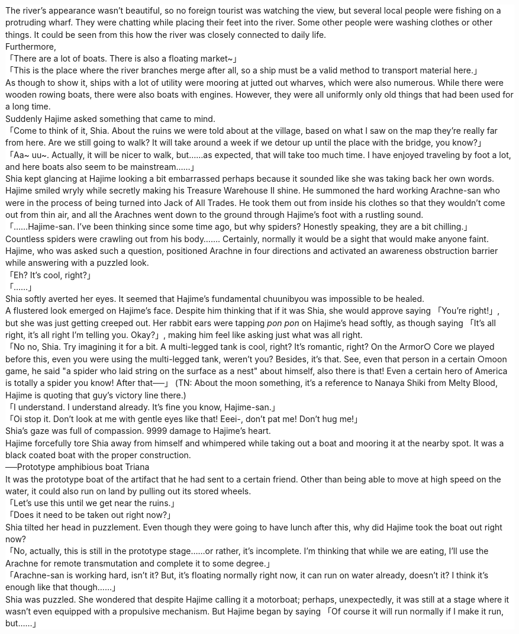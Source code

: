 The river’s appearance wasn’t beautiful, so no foreign tourist was watching the view, but several local people were fishing on a protruding wharf. They were chatting while placing their feet into the river. Some other people were washing clothes or other things. It could be seen from this how the river was closely connected to daily life.<br/>
Furthermore,<br/>
「There are a lot of boats. There is also a floating market~」<br/>
「This is the place where the river branches merge after all, so a ship must be a valid method to transport material here.」<br/>
As though to show it, ships with a lot of utility were mooring at jutted out wharves, which were also numerous. While there were wooden rowing boats, there were also boats with engines. However, they were all uniformly only old things that had been used for a long time.<br/>
Suddenly Hajime asked something that came to mind.<br/>
「Come to think of it, Shia. About the ruins we were told about at the village, based on what I saw on the map they’re really far from here. Are we still going to walk? It will take around a week if we detour up until the place with the bridge, you know?」<br/>
「Aa~ uu~. Actually, it will be nicer to walk, but……as expected, that will take too much time. I have enjoyed traveling by foot a lot, and here boats also seem to be mainstream……」<br/>
Shia kept glancing at Hajime looking a bit embarrassed perhaps because it sounded like she was taking back her own words.<br/>
Hajime smiled wryly while secretly making his Treasure Warehouse II shine. He summoned the hard working Arachne-san who were in the process of being turned into Jack of All Trades. He took them out from inside his clothes so that they wouldn’t come out from thin air, and all the Arachnes went down to the ground through Hajime’s foot with a rustling sound.<br/>
「……Hajime-san. I’ve been thinking since some time ago, but why spiders? Honestly speaking, they are a bit chilling.」<br/>
Countless spiders were crawling out from his body……. Certainly, normally it would be a sight that would make anyone faint.<br/>
Hajime, who was asked such a question, positioned Arachne in four directions and activated an awareness obstruction barrier while answering with a puzzled look.<br/>
「Eh? It’s cool, right?」<br/>
「……」<br/>
Shia softly averted her eyes. It seemed that Hajime’s fundamental chuunibyou was impossible to be healed.<br/>
A flustered look emerged on Hajime’s face. Despite him thinking that if it was Shia, she would approve saying 「You’re right!」, but she was just getting creeped out. Her rabbit ears were tapping *pon pon* on Hajime’s head softly, as though saying 「It’s all right, it’s all right I’m telling you. Okay?」, making him feel like asking just what was all right.<br/>
「No no, Shia. Try imagining it for a bit. A multi-legged tank is cool, right? It’s romantic, right? On the Armor○ Core we played before this, even you were using the multi-legged tank, weren’t you? Besides, it’s that. See, even that person in a certain ○moon game, he said "a spider who laid string on the surface as a nest" about himself, also there is that! Even a certain hero of America is totally a spider you know! After that──」 (TN: About the moon something, it’s a reference to Nanaya Shiki from Melty Blood, Hajime is quoting that guy’s victory line there.)<br/>
「I understand. I understand already. It’s fine you know, Hajime-san.」<br/>
「Oi stop it. Don’t look at me with gentle eyes like that! Eeei-, don’t pat me! Don’t hug me!」<br/>
Shia’s gaze was full of compassion. 9999 damage to Hajime’s heart.<br/>
Hajime forcefully tore Shia away from himself and whimpered while taking out a boat and mooring it at the nearby spot. It was a black coated boat with the proper construction.<br/>
──Prototype amphibious boat   Triana<br/>
It was the prototype boat of the artifact that he had sent to a certain friend. Other than being able to move at high speed on the water, it could also run on land by pulling out its stored wheels.<br/>
「Let’s use this until we get near the ruins.」<br/>
「Does it need to be taken out right now?」<br/>
Shia tilted her head in puzzlement. Even though they were going to have lunch after this, why did Hajime took the boat out right now?<br/>
「No, actually, this is still in the prototype stage……or rather, it’s incomplete. I’m thinking that while we are eating, I’ll use the Arachne for remote transmutation and complete it to some degree.」<br/>
「Arachne-san is working hard, isn’t it? But, it’s floating normally right now, it can run on water already, doesn’t it? I think it’s enough like that though……」<br/>
Shia was puzzled. She wondered that despite Hajime calling it a motorboat; perhaps, unexpectedly, it was still at a stage where it wasn’t even equipped with a propulsive mechanism. But Hajime began by saying 「Of course it will run normally if I make it run, but……」<br/>